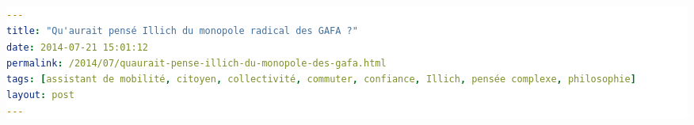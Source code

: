 ```yaml
---
title: "Qu'aurait pensé Illich du monopole radical des GAFA ?"
date: 2014-07-21 15:01:12
permalink: /2014/07/quaurait-pense-illich-du-monopole-des-gafa.html
tags: [assistant de mobilité, citoyen, collectivité, commuter, confiance, Illich, pensée complexe, philosophie]
layout: post
---
```

